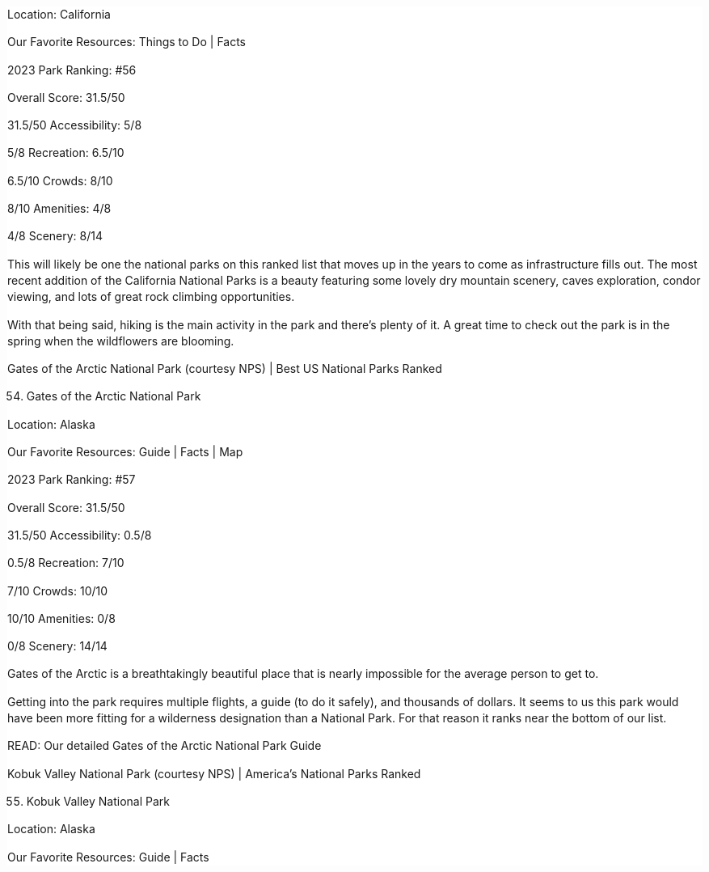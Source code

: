   Location: California

  Our Favorite Resources: Things to Do | Facts

  2023 Park Ranking: #56

  Overall Score: 31.5/50

  31.5/50 Accessibility: 5/8

  5/8 Recreation: 6.5/10

  6.5/10 Crowds: 8/10

  8/10 Amenities: 4/8

  4/8 Scenery: 8/14

  This will likely be one the national parks on this ranked list that moves up in the years to come as infrastructure fills out. The most recent addition of the California National Parks is a beauty featuring some lovely dry mountain scenery, caves exploration, condor viewing, and lots of great rock climbing opportunities.

  With that being said, hiking is the main activity in the park and there’s plenty of it. A great time to check out the park is in the spring when the wildflowers are blooming.

  Gates of the Arctic National Park (courtesy NPS) | Best US National Parks Ranked

  54. Gates of the Arctic National Park

  Location: Alaska

  Our Favorite Resources: Guide | Facts | Map

  2023 Park Ranking: #57

  Overall Score: 31.5/50

  31.5/50 Accessibility: 0.5/8

  0.5/8 Recreation: 7/10

  7/10 Crowds: 10/10

  10/10 Amenities: 0/8

  0/8 Scenery: 14/14

  Gates of the Arctic is a breathtakingly beautiful place that is nearly impossible for the average person to get to.

  Getting into the park requires multiple flights, a guide (to do it safely), and thousands of dollars. It seems to us this park would have been more fitting for a wilderness designation than a National Park. For that reason it ranks near the bottom of our list.

  READ: Our detailed Gates of the Arctic National Park Guide

  Kobuk Valley National Park (courtesy NPS) | America’s National Parks Ranked

  55. Kobuk Valley National Park

  Location: Alaska

  Our Favorite Resources: Guide | Facts
